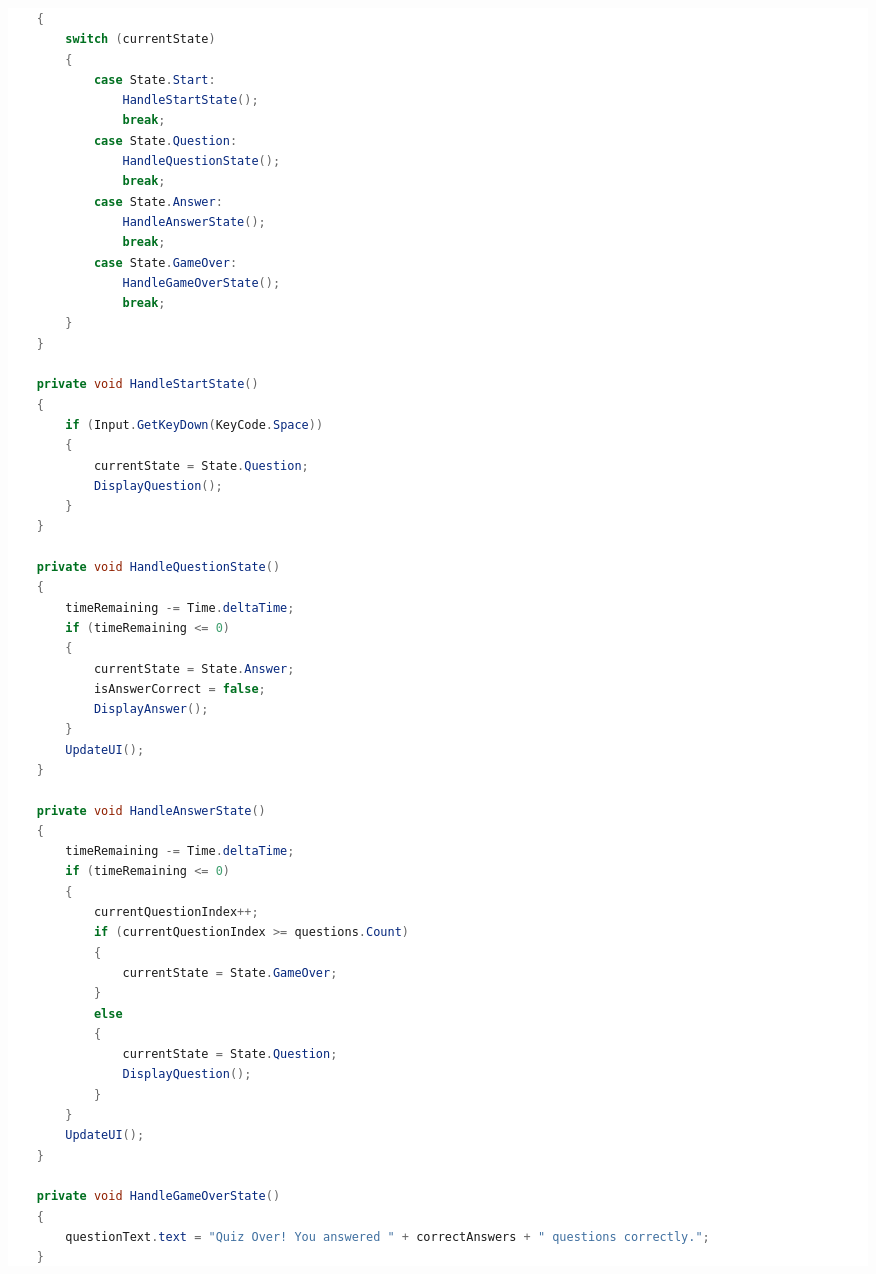 ```csharp
    {
        switch (currentState)
        {
            case State.Start:
                HandleStartState();
                break;
            case State.Question:
                HandleQuestionState();
                break;
            case State.Answer:
                HandleAnswerState();
                break;
            case State.GameOver:
                HandleGameOverState();
                break;
        }
    }

    private void HandleStartState()
    {
        if (Input.GetKeyDown(KeyCode.Space))
        {
            currentState = State.Question;
            DisplayQuestion();
        }
    }

    private void HandleQuestionState()
    {
        timeRemaining -= Time.deltaTime;
        if (timeRemaining <= 0)
        {
            currentState = State.Answer;
            isAnswerCorrect = false;
            DisplayAnswer();
        }
        UpdateUI();
    }

    private void HandleAnswerState()
    {
        timeRemaining -= Time.deltaTime;
        if (timeRemaining <= 0)
        {
            currentQuestionIndex++;
            if (currentQuestionIndex >= questions.Count)
            {
                currentState = State.GameOver;
            }
            else
            {
                currentState = State.Question;
                DisplayQuestion();
            }
        }
        UpdateUI();
    }

    private void HandleGameOverState()
    {
        questionText.text = "Quiz Over! You answered " + correctAnswers + " questions correctly.";
    }

```